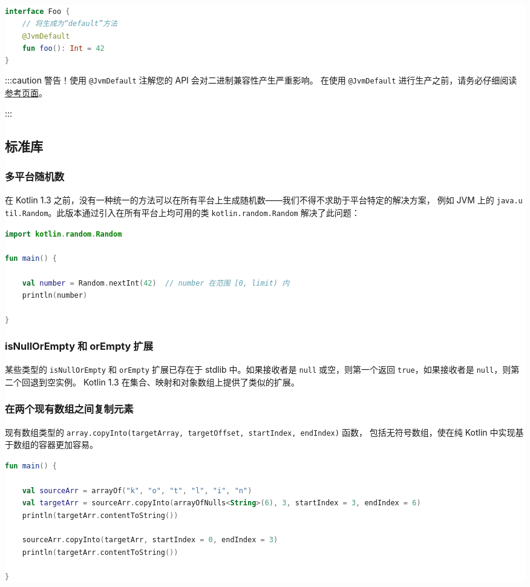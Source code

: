 ```kotlin
interface Foo {
    // 将生成为“default”方法
    @JvmDefault
    fun foo(): Int = 42
}
```

:::caution
警告！使用 `@JvmDefault` 注解您的 API 会对二进制兼容性产生严重影响。
在使用 `@JvmDefault` 进行生产之前，请务必仔细阅读[参考页面](https://kotlinlang.org/api/latest/jvm/stdlib/kotlin.jvm/-jvm-default/index.html)。

:::

## 标准库

### 多平台随机数

在 Kotlin 1.3 之前，没有一种统一的方法可以在所有平台上生成随机数——我们不得不求助于平台特定的解决方案，
例如 JVM 上的 `java.util.Random`。此版本通过引入在所有平台上均可用的类 `kotlin.random.Random` 解决了此问题：

```kotlin
import kotlin.random.Random

fun main() {

    val number = Random.nextInt(42)  // number 在范围 [0, limit) 内
    println(number)

}
```

### isNullOrEmpty 和 orEmpty 扩展

某些类型的 `isNullOrEmpty` 和 `orEmpty` 扩展已存在于 stdlib 中。如果接收者是 `null` 或空，则第一个返回 `true`，如果接收者是 `null`，则第二个回退到空实例。
Kotlin 1.3 在集合、映射和对象数组上提供了类似的扩展。

### 在两个现有数组之间复制元素

现有数组类型的 `array.copyInto(targetArray, targetOffset, startIndex, endIndex)` 函数，
包括无符号数组，使在纯 Kotlin 中实现基于数组的容器更加容易。

```kotlin
fun main() {

    val sourceArr = arrayOf("k", "o", "t", "l", "i", "n")
    val targetArr = sourceArr.copyInto(arrayOfNulls<String>(6), 3, startIndex = 3, endIndex = 6)
    println(targetArr.contentToString())
    
    sourceArr.copyInto(targetArr, startIndex = 0, endIndex = 3)
    println(targetArr.contentToString())

}
```
